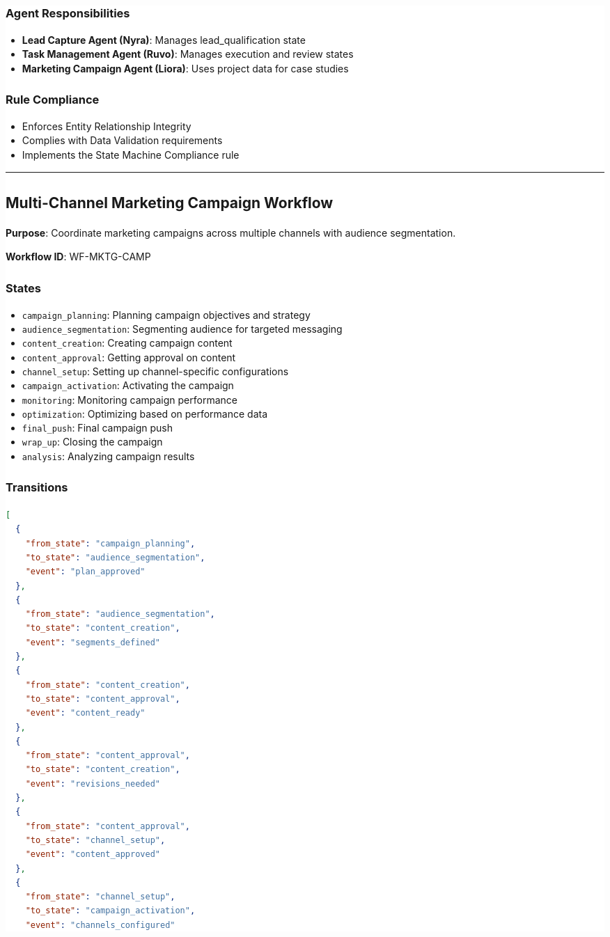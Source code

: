 ### Agent Responsibilities
- **Lead Capture Agent (Nyra)**: Manages lead_qualification state
- **Task Management Agent (Ruvo)**: Manages execution and review states
- **Marketing Campaign Agent (Liora)**: Uses project data for case studies

### Rule Compliance
- Enforces Entity Relationship Integrity
- Complies with Data Validation requirements
- Implements the State Machine Compliance rule

---

## Multi-Channel Marketing Campaign Workflow

**Purpose**: Coordinate marketing campaigns across multiple channels with audience segmentation.

**Workflow ID**: WF-MKTG-CAMP

### States
- `campaign_planning`: Planning campaign objectives and strategy
- `audience_segmentation`: Segmenting audience for targeted messaging
- `content_creation`: Creating campaign content
- `content_approval`: Getting approval on content
- `channel_setup`: Setting up channel-specific configurations
- `campaign_activation`: Activating the campaign
- `monitoring`: Monitoring campaign performance
- `optimization`: Optimizing based on performance data
- `final_push`: Final campaign push
- `wrap_up`: Closing the campaign
- `analysis`: Analyzing campaign results

### Transitions
```json
[
  {
    "from_state": "campaign_planning",
    "to_state": "audience_segmentation",
    "event": "plan_approved"
  },
  {
    "from_state": "audience_segmentation",
    "to_state": "content_creation",
    "event": "segments_defined"
  },
  {
    "from_state": "content_creation",
    "to_state": "content_approval",
    "event": "content_ready"
  },
  {
    "from_state": "content_approval",
    "to_state": "content_creation",
    "event": "revisions_needed"
  },
  {
    "from_state": "content_approval",
    "to_state": "channel_setup",
    "event": "content_approved"
  },
  {
    "from_state": "channel_setup",
    "to_state": "campaign_activation",
    "event": "channels_configured"
```